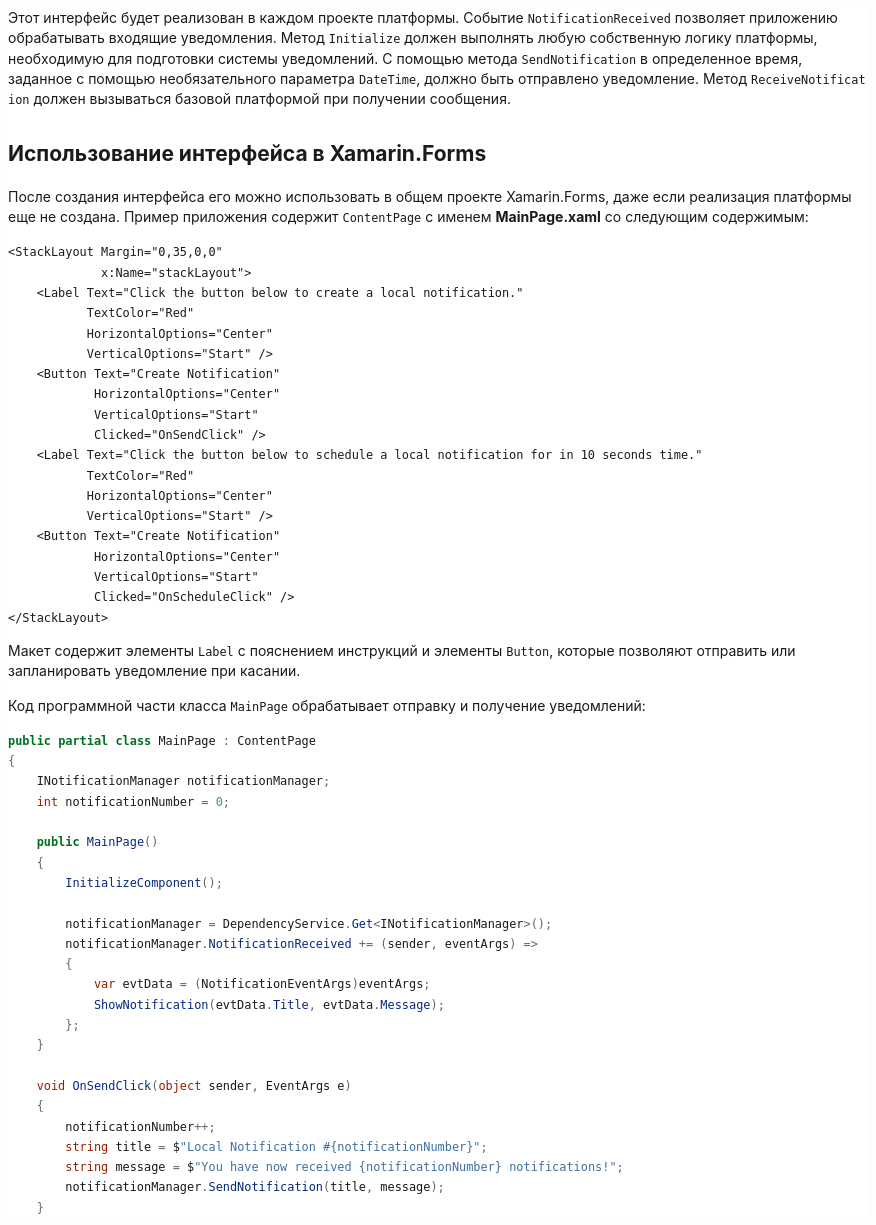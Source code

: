 Этот интерфейс будет реализован в каждом проекте платформы. Событие `NotificationReceived` позволяет приложению обрабатывать входящие уведомления. Метод `Initialize` должен выполнять любую собственную логику платформы, необходимую для подготовки системы уведомлений. С помощью метода `SendNotification` в определенное время, заданное с помощью необязательного параметра `DateTime`, должно быть отправлено уведомление. Метод `ReceiveNotification` должен вызываться базовой платформой при получении сообщения.

## <a name="consume-the-interface-in-xamarinforms"></a>Использование интерфейса в Xamarin.Forms

После создания интерфейса его можно использовать в общем проекте Xamarin.Forms, даже если реализация платформы еще не создана. Пример приложения содержит `ContentPage` с именем **MainPage.xaml** со следующим содержимым:

```xaml
<StackLayout Margin="0,35,0,0"
             x:Name="stackLayout">
    <Label Text="Click the button below to create a local notification."
           TextColor="Red"
           HorizontalOptions="Center"
           VerticalOptions="Start" />
    <Button Text="Create Notification"
            HorizontalOptions="Center"
            VerticalOptions="Start"
            Clicked="OnSendClick" />
    <Label Text="Click the button below to schedule a local notification for in 10 seconds time."
           TextColor="Red"
           HorizontalOptions="Center"
           VerticalOptions="Start" />
    <Button Text="Create Notification"
            HorizontalOptions="Center"
            VerticalOptions="Start"
            Clicked="OnScheduleClick" />
</StackLayout>
```

Макет содержит элементы `Label` с пояснением инструкций и элементы `Button`, которые позволяют отправить или запланировать уведомление при касании.

Код программной части класса `MainPage` обрабатывает отправку и получение уведомлений:

```csharp
public partial class MainPage : ContentPage
{
    INotificationManager notificationManager;
    int notificationNumber = 0;

    public MainPage()
    {
        InitializeComponent();

        notificationManager = DependencyService.Get<INotificationManager>();
        notificationManager.NotificationReceived += (sender, eventArgs) =>
        {
            var evtData = (NotificationEventArgs)eventArgs;
            ShowNotification(evtData.Title, evtData.Message);
        };
    }

    void OnSendClick(object sender, EventArgs e)
    {
        notificationNumber++;
        string title = $"Local Notification #{notificationNumber}";
        string message = $"You have now received {notificationNumber} notifications!";
        notificationManager.SendNotification(title, message);
    }
```